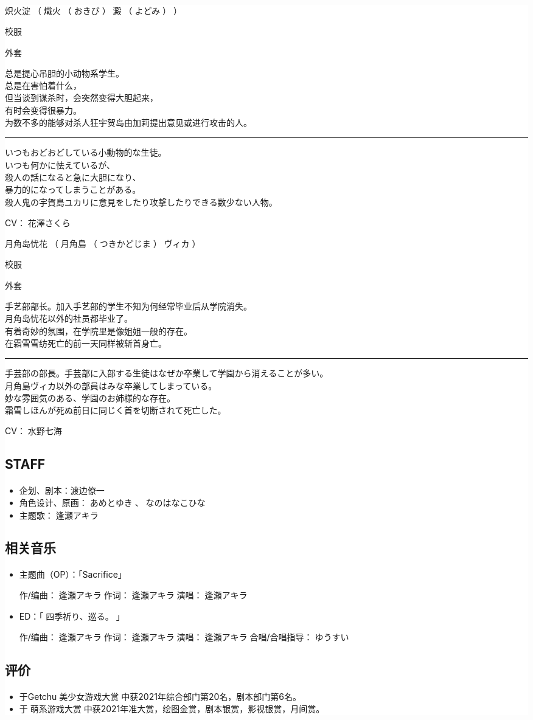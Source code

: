 炽火淀  （  熾火  （  おきび  ）  澱  （  よどみ  ）  ）

校服

外套

总是提心吊胆的小动物系学生。  
总是在害怕着什么，  
但当谈到谋杀时，会突然变得大胆起来，  
有时会变得很暴力。  
为数不多的能够对杀人狂宇贺岛由加莉提出意见或进行攻击的人。

* * *

いつもおどおどしている小動物的な生徒。  
いつも何かに怯えているが、  
殺人の話になると急に大胆になり、  
暴力的になってしまうことがある。  
殺人鬼の宇賀島ユカリに意見をしたり攻撃したりできる数少ない人物。

CV：  花澤さくら

月角岛忧花  （  月角島  （  つきかどじま  ）  ヴィカ  ）

校服

外套

手艺部部长。加入手艺部的学生不知为何经常毕业后从学院消失。  
月角岛忧花以外的社员都毕业了。  
有着奇妙的氛围，在学院里是像姐姐一般的存在。  
在霜雪雪纺死亡的前一天同样被斩首身亡。

* * *

手芸部の部長。手芸部に入部する生徒はなぜか卒業して学園から消えることが多い。  
月角島ヴィカ以外の部員はみな卒業してしまっている。  
妙な雰囲気のある、学園のお姉様的な存在。  
霜雪しほんが死ぬ前日に同じく首を切断されて死亡した。

CV：  水野七海

##  STAFF

  * 企划、剧本：渡边僚一 
  * 角色设计、原画：  あめとゆき  、  なのはなこひな 
  * 主题歌：  逢瀬アキラ 

##  相关音乐

  * 主题曲（OP）：「Sacrifice」 

     作/编曲：  逢瀬アキラ 
     作词：  逢瀬アキラ 
     演唱：  逢瀬アキラ 

  * ED：「  四季祈り、巡る。  」 

     作/编曲：  逢瀬アキラ 
     作词：  逢瀬アキラ 
     演唱：  逢瀬アキラ 
     合唱/合唱指导：  ゆうすい 

##  评价

  * 于Getchu  美少女游戏大赏  中获2021年综合部门第20名，剧本部门第6名。 
  * 于  萌系游戏大赏  中获2021年准大赏，绘图金赏，剧本银赏，影视银赏，月间赏。 